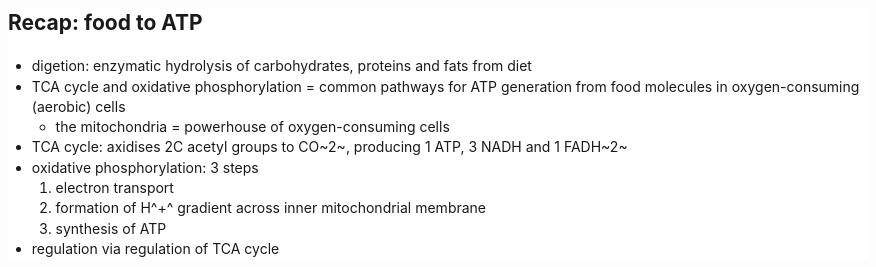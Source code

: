 ## Recap: food to ATP
- digetion: enzymatic hydrolysis of carbohydrates, proteins and fats from diet
- TCA cycle and oxidative phosphorylation = common pathways for ATP generation from food molecules in oxygen-consuming (aerobic) cells
    - the mitochondria = powerhouse of oxygen-consuming cells
- TCA cycle: axidises 2C acetyl groups to CO~2~, producing 1 ATP, 3 NADH and 1 FADH~2~
- oxidative phosphorylation: 3 steps
    1. electron transport
    2. formation of H^+^ gradient across inner mitochondrial membrane
    3. synthesis of ATP
- regulation via regulation of TCA cycle

